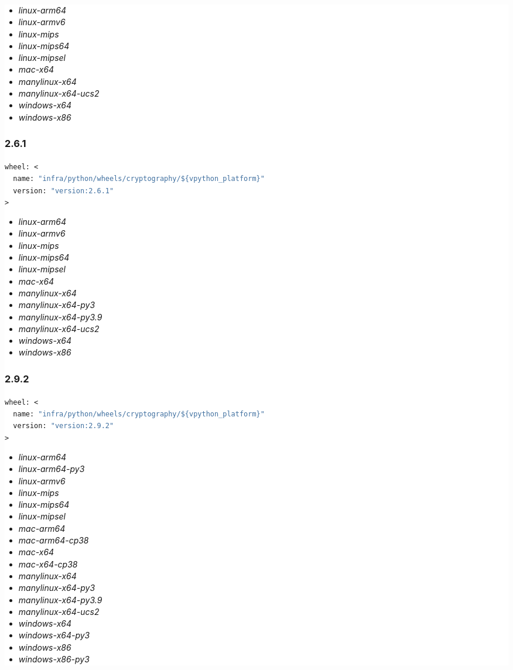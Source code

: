 
* *linux-arm64*
* *linux-armv6*
* *linux-mips*
* *linux-mips64*
* *linux-mipsel*
* *mac-x64*
* *manylinux-x64*
* *manylinux-x64-ucs2*
* *windows-x64*
* *windows-x86*

### 2.6.1

```protobuf
wheel: <
  name: "infra/python/wheels/cryptography/${vpython_platform}"
  version: "version:2.6.1"
>
```


* *linux-arm64*
* *linux-armv6*
* *linux-mips*
* *linux-mips64*
* *linux-mipsel*
* *mac-x64*
* *manylinux-x64*
* *manylinux-x64-py3*
* *manylinux-x64-py3.9*
* *manylinux-x64-ucs2*
* *windows-x64*
* *windows-x86*

### 2.9.2

```protobuf
wheel: <
  name: "infra/python/wheels/cryptography/${vpython_platform}"
  version: "version:2.9.2"
>
```


* *linux-arm64*
* *linux-arm64-py3*
* *linux-armv6*
* *linux-mips*
* *linux-mips64*
* *linux-mipsel*
* *mac-arm64*
* *mac-arm64-cp38*
* *mac-x64*
* *mac-x64-cp38*
* *manylinux-x64*
* *manylinux-x64-py3*
* *manylinux-x64-py3.9*
* *manylinux-x64-ucs2*
* *windows-x64*
* *windows-x64-py3*
* *windows-x86*
* *windows-x86-py3*
